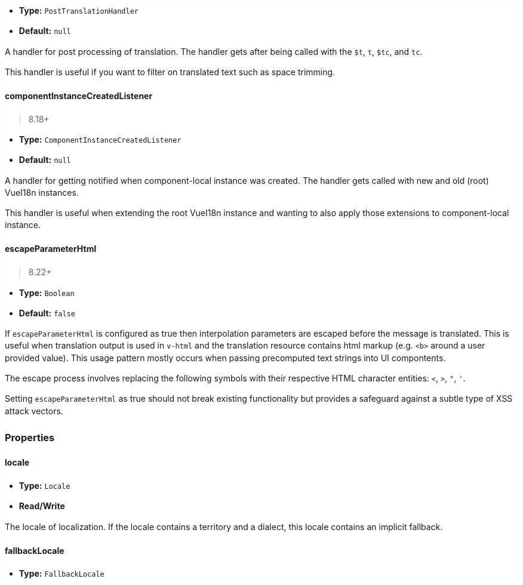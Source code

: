   * **Type:** `PostTranslationHandler`

  * **Default:** `null`

A handler for post processing of translation. The handler gets after being called with the `$t`, `t`, `$tc`, and `tc`.

This handler is useful if you want to filter on translated text such as space trimming.

#### componentInstanceCreatedListener

> 8.18+

  * **Type:** `ComponentInstanceCreatedListener`

  * **Default:** `null`

A handler for getting notified when component-local instance was created. The handler gets called with new and old (root) VueI18n instances.

This handler is useful when extending the root VueI18n instance and wanting to also apply those extensions to component-local instance.

#### escapeParameterHtml

> 8.22+

  * **Type:** `Boolean`

  * **Default:** `false`

If `escapeParameterHtml` is configured as true then interpolation parameters are escaped before the message is translated.
This is useful when translation output is used in `v-html` and the translation resource contains html markup (e.g. `<b>`
around a user provided value). This usage pattern mostly occurs when passing precomputed text strings into UI compontents.

The escape process involves replacing the following symbols with their respective HTML character entities: `<`, `>`, `"`, `'`.

Setting `escapeParameterHtml` as true should not break existing functionality but provides a safeguard against a subtle
type of XSS attack vectors.

### Properties

#### locale

  * **Type:** `Locale`

  * **Read/Write**

The locale of localization. If the locale contains a territory and a dialect, this locale contains an implicit fallback.

#### fallbackLocale

  * **Type:** `FallbackLocale`
